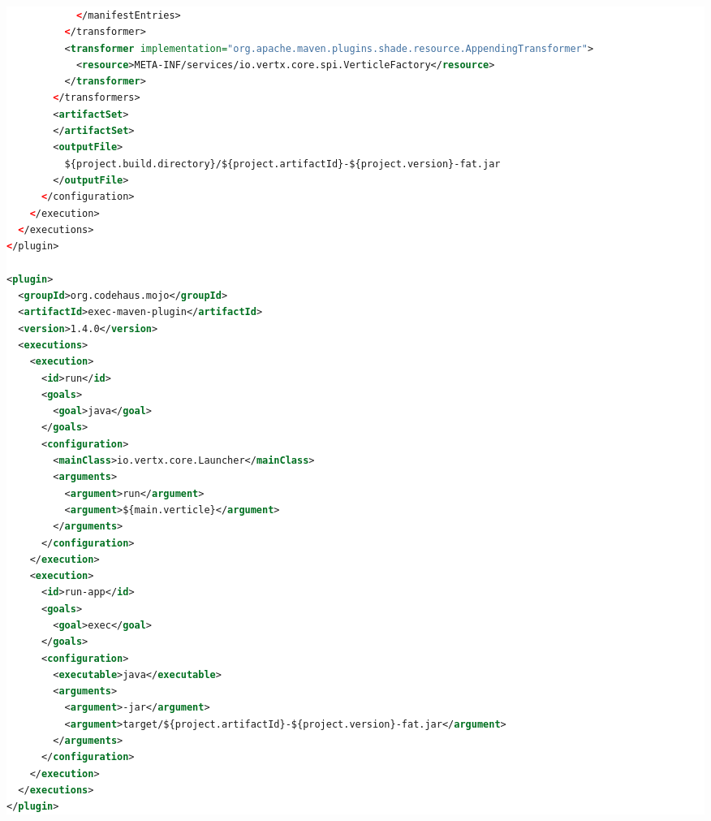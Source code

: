 ```xml
            </manifestEntries>
          </transformer>
          <transformer implementation="org.apache.maven.plugins.shade.resource.AppendingTransformer">
            <resource>META-INF/services/io.vertx.core.spi.VerticleFactory</resource>
          </transformer>
        </transformers>
        <artifactSet>
        </artifactSet>
        <outputFile>
          ${project.build.directory}/${project.artifactId}-${project.version}-fat.jar
        </outputFile>
      </configuration>
    </execution>
  </executions>
</plugin>

<plugin>
  <groupId>org.codehaus.mojo</groupId>
  <artifactId>exec-maven-plugin</artifactId>
  <version>1.4.0</version>
  <executions>
    <execution>
      <id>run</id>
      <goals>
        <goal>java</goal>
      </goals>
      <configuration>
        <mainClass>io.vertx.core.Launcher</mainClass>
        <arguments>
          <argument>run</argument>
          <argument>${main.verticle}</argument>
        </arguments>
      </configuration>
    </execution>
    <execution>
      <id>run-app</id>
      <goals>
        <goal>exec</goal>
      </goals>
      <configuration>
        <executable>java</executable>
        <arguments>
          <argument>-jar</argument>
          <argument>target/${project.artifactId}-${project.version}-fat.jar</argument>
        </arguments>
      </configuration>
    </execution>
  </executions>
</plugin>
```
